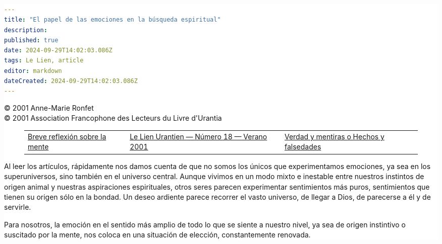 ```yaml
---
title: "El papel de las emociones en la búsqueda espiritual"
description: 
published: true
date: 2024-09-29T14:02:03.086Z
tags: Le Lien, article
editor: markdown
dateCreated: 2024-09-29T14:02:03.086Z
---
```


<p class="v-card tema v-sheet--gris claro aclarar-3 px-2">© 2001 Anne-Marie Ronfet<br>© 2001 Association Francophone des Lecteurs du Livre d'Urantia</p>
<figure class="table chapter-navigator">
  <table>
    <tbody>
      <tr>
        <td>
        <a href="/es/article/Jean_Royer/Breve_reflexion_sur_le_mental">
          <span class="mdi mdi-arrow-left-drop-circle"></span><span class="pl-2">Breve reflexión sobre la mente</span>
        </a>
        </td>
        <td>
        <a href="/es/index/articles_le_lien#le-lien-urantien-número-18-verano-2001">
          <span class="mdi mdi-book-open-variant"></span><span class="pl-2">Le Lien Urantien — Número 18 — Verano 2001</span>
        </a>
        </td>
        <td>
        <a href="/es/article/Jean_Royer/Verite_et_mensonge">
          <span class="pr-2">Verdad y mentiras o Hechos y falsedades</span><span class="mdi mdi-arrow-right-drop-circle"></span>
        </a>
        </td>
      </tr>
    </tbody>
  </table>
</figure>



Al leer los artículos, rápidamente nos damos cuenta de que no somos los únicos que experimentamos emociones, ya sea en los superuniversos, sino también en el universo central. Aunque vivimos en un modo mixto e inestable entre nuestros instintos de origen animal y nuestras aspiraciones espirituales, otros seres parecen experimentar sentimientos más puros, sentimientos que tienen su origen sólo en la bondad. Un deseo ardiente parece recorrer el vasto universo, de llegar a Dios, de parecerse a él y de servirle.

Para nosotros, la emoción en el sentido más amplio de todo lo que se siente a nuestro nivel, ya sea de origen instintivo o suscitado por la mente, nos coloca en una situación de elección, constantemente renovada.
